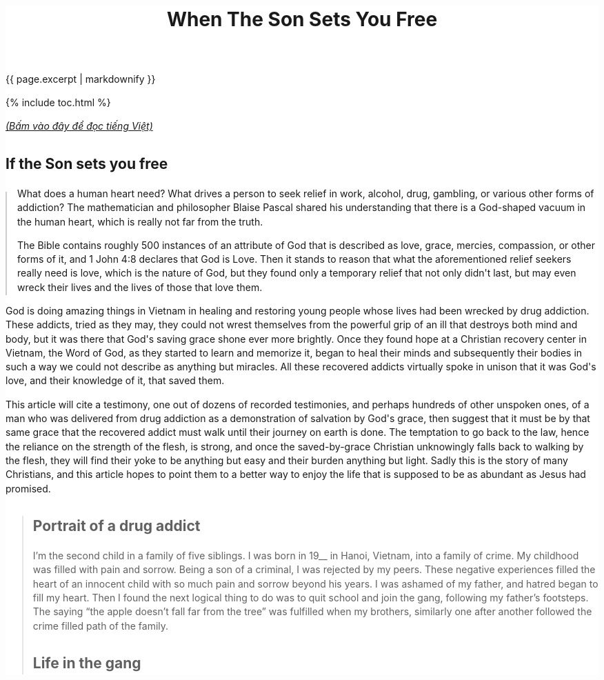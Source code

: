 ﻿---
title: "When The Son Sets You Free"
excerpt: "Matthew 5:48 says this about God: <em>'Be perfect, therefore, as your heavenly Father is perfect.'</em> Therefore, if Christ hasn't already made you perfect, when will you be? One more revival meeting? One more communion? One more Bible verse to memorize? One more soul to win for Christ? No, if you aren't already perfectly acceptable to God, you will never be."
modified: 2017-02-11T12:14:45-04:00
image: 
  teaser: addiction-teaser.jpg
tags: [grace, love, addiction, works, acceptance, forgiveness]
featured: false
comments: true
---

{{ page.excerpt | markdownify }}

{% include toc.html %}

<a href="{{ site.url }}{% post_url articles-viet/2017-05-11-Khi-Duoc-Chua-Giai-Thoat %}"><em>(Bấm vào đây để đọc tiếng Việt)</em></a>

## If the Son sets you free

<img alt src="{{ site.url }}/assets/images/addiction-teaser.jpg" style="border: 1px solid #cccccc; margin: 7px 15px 0px 0px; max-width: 100%; height: 148px; padding: 0px; float: left;">
What does a human heart need? What drives a person to seek relief in work, alcohol, drug, gambling, or various other forms of addiction? The mathematician and philosopher Blaise Pascal shared his understanding that there is a God-shaped vacuum in the human heart, which is really not far from the truth.

The Bible contains roughly 500 instances of an attribute of God that is described as love, grace, mercies, compassion, or other forms of it, and 1 John 4:8 declares that God is Love. Then it stands to reason that what the aforementioned relief seekers really need is love, which is the nature of God, but they found only a temporary relief that not only didn't last, but may even wreck their lives and the lives of those that love them.

God is doing amazing things in Vietnam in healing and restoring young people whose lives had been wrecked by drug addiction. These addicts, tried as they may, they could not wrest themselves from the powerful grip of an ill that destroys both mind and body, but it was there that God's saving grace shone ever more brightly. Once they found hope at a Christian recovery center in Vietnam, the Word of God, as they started to learn and memorize it, began to heal their minds and subsequently their bodies in such a way we could not describe as anything but miracles. All these recovered addicts virtually spoke in unison that it was God's love, and their knowledge of it, that saved them.

This article will cite a testimony, one out of dozens of recorded testimonies, and perhaps hundreds of other unspoken ones, of a man who was delivered from drug addiction as a demonstration of salvation by God's grace, then suggest that it must be by that same grace that the recovered addict must walk until their journey on earth is done. The temptation to go back to the law, hence the reliance on the strength of the flesh, is strong, and once the saved-by-grace Christian unknowingly falls back to walking by the flesh, they will find their yoke to be anything but easy  and their burden anything but light. Sadly this is the story of many Christians, and this article hopes to point them to a better way to enjoy the life that is supposed to be as abundant as Jesus had promised.

> <h2>Portrait of a drug addict</h2>
>	
> I’m the second child in a family of five siblings. I was born in 19__ in Hanoi, Vietnam, into a family of crime. My childhood was filled with pain and sorrow. Being a son of a criminal, I was rejected by my peers. These negative experiences filled the heart of an innocent child with so much pain and sorrow beyond his years. I was ashamed of my father, and hatred began to fill my heart. Then I found the next logical thing to do was to quit school and join the gang, following my father’s footsteps. The saying “the apple doesn’t fall far from the tree” was fulfilled when my brothers, similarly one after another followed the crime filled path of the family. 
>
> <h2>Life in the gang</h2>
>